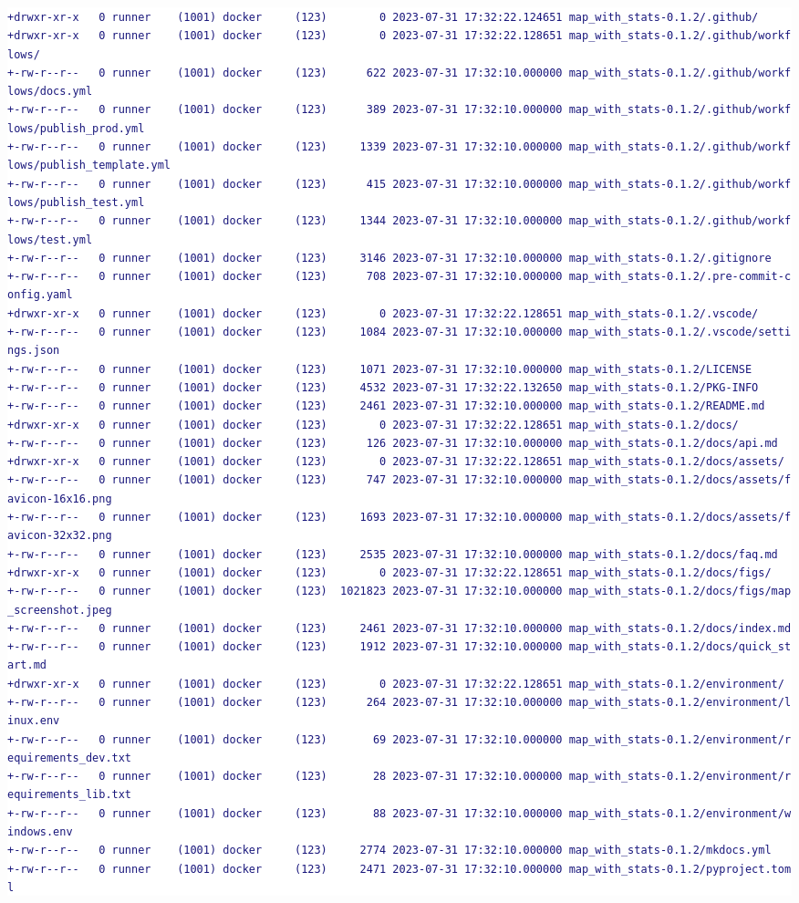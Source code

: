```diff
+drwxr-xr-x   0 runner    (1001) docker     (123)        0 2023-07-31 17:32:22.124651 map_with_stats-0.1.2/.github/
+drwxr-xr-x   0 runner    (1001) docker     (123)        0 2023-07-31 17:32:22.128651 map_with_stats-0.1.2/.github/workflows/
+-rw-r--r--   0 runner    (1001) docker     (123)      622 2023-07-31 17:32:10.000000 map_with_stats-0.1.2/.github/workflows/docs.yml
+-rw-r--r--   0 runner    (1001) docker     (123)      389 2023-07-31 17:32:10.000000 map_with_stats-0.1.2/.github/workflows/publish_prod.yml
+-rw-r--r--   0 runner    (1001) docker     (123)     1339 2023-07-31 17:32:10.000000 map_with_stats-0.1.2/.github/workflows/publish_template.yml
+-rw-r--r--   0 runner    (1001) docker     (123)      415 2023-07-31 17:32:10.000000 map_with_stats-0.1.2/.github/workflows/publish_test.yml
+-rw-r--r--   0 runner    (1001) docker     (123)     1344 2023-07-31 17:32:10.000000 map_with_stats-0.1.2/.github/workflows/test.yml
+-rw-r--r--   0 runner    (1001) docker     (123)     3146 2023-07-31 17:32:10.000000 map_with_stats-0.1.2/.gitignore
+-rw-r--r--   0 runner    (1001) docker     (123)      708 2023-07-31 17:32:10.000000 map_with_stats-0.1.2/.pre-commit-config.yaml
+drwxr-xr-x   0 runner    (1001) docker     (123)        0 2023-07-31 17:32:22.128651 map_with_stats-0.1.2/.vscode/
+-rw-r--r--   0 runner    (1001) docker     (123)     1084 2023-07-31 17:32:10.000000 map_with_stats-0.1.2/.vscode/settings.json
+-rw-r--r--   0 runner    (1001) docker     (123)     1071 2023-07-31 17:32:10.000000 map_with_stats-0.1.2/LICENSE
+-rw-r--r--   0 runner    (1001) docker     (123)     4532 2023-07-31 17:32:22.132650 map_with_stats-0.1.2/PKG-INFO
+-rw-r--r--   0 runner    (1001) docker     (123)     2461 2023-07-31 17:32:10.000000 map_with_stats-0.1.2/README.md
+drwxr-xr-x   0 runner    (1001) docker     (123)        0 2023-07-31 17:32:22.128651 map_with_stats-0.1.2/docs/
+-rw-r--r--   0 runner    (1001) docker     (123)      126 2023-07-31 17:32:10.000000 map_with_stats-0.1.2/docs/api.md
+drwxr-xr-x   0 runner    (1001) docker     (123)        0 2023-07-31 17:32:22.128651 map_with_stats-0.1.2/docs/assets/
+-rw-r--r--   0 runner    (1001) docker     (123)      747 2023-07-31 17:32:10.000000 map_with_stats-0.1.2/docs/assets/favicon-16x16.png
+-rw-r--r--   0 runner    (1001) docker     (123)     1693 2023-07-31 17:32:10.000000 map_with_stats-0.1.2/docs/assets/favicon-32x32.png
+-rw-r--r--   0 runner    (1001) docker     (123)     2535 2023-07-31 17:32:10.000000 map_with_stats-0.1.2/docs/faq.md
+drwxr-xr-x   0 runner    (1001) docker     (123)        0 2023-07-31 17:32:22.128651 map_with_stats-0.1.2/docs/figs/
+-rw-r--r--   0 runner    (1001) docker     (123)  1021823 2023-07-31 17:32:10.000000 map_with_stats-0.1.2/docs/figs/map_screenshot.jpeg
+-rw-r--r--   0 runner    (1001) docker     (123)     2461 2023-07-31 17:32:10.000000 map_with_stats-0.1.2/docs/index.md
+-rw-r--r--   0 runner    (1001) docker     (123)     1912 2023-07-31 17:32:10.000000 map_with_stats-0.1.2/docs/quick_start.md
+drwxr-xr-x   0 runner    (1001) docker     (123)        0 2023-07-31 17:32:22.128651 map_with_stats-0.1.2/environment/
+-rw-r--r--   0 runner    (1001) docker     (123)      264 2023-07-31 17:32:10.000000 map_with_stats-0.1.2/environment/linux.env
+-rw-r--r--   0 runner    (1001) docker     (123)       69 2023-07-31 17:32:10.000000 map_with_stats-0.1.2/environment/requirements_dev.txt
+-rw-r--r--   0 runner    (1001) docker     (123)       28 2023-07-31 17:32:10.000000 map_with_stats-0.1.2/environment/requirements_lib.txt
+-rw-r--r--   0 runner    (1001) docker     (123)       88 2023-07-31 17:32:10.000000 map_with_stats-0.1.2/environment/windows.env
+-rw-r--r--   0 runner    (1001) docker     (123)     2774 2023-07-31 17:32:10.000000 map_with_stats-0.1.2/mkdocs.yml
+-rw-r--r--   0 runner    (1001) docker     (123)     2471 2023-07-31 17:32:10.000000 map_with_stats-0.1.2/pyproject.toml
```